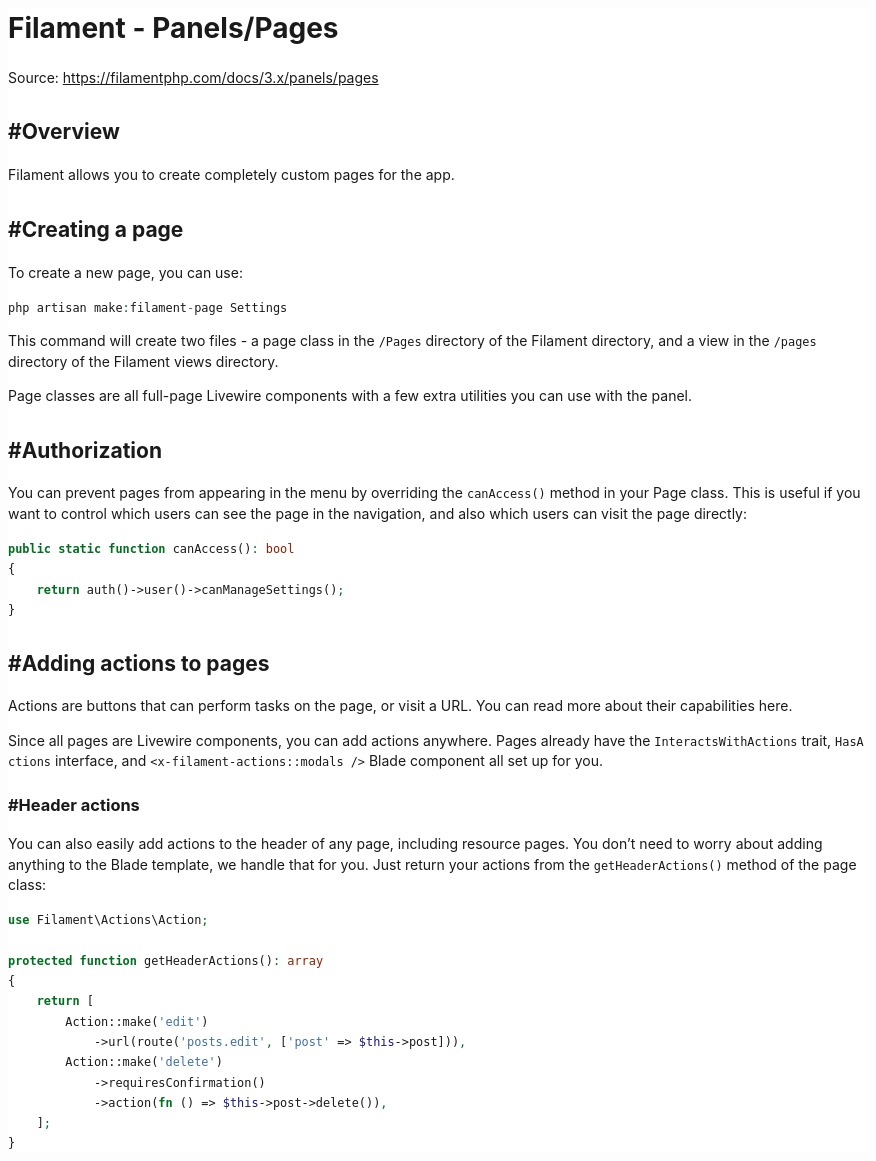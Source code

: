 # Filament - Panels/Pages

Source: https://filamentphp.com/docs/3.x/panels/pages

#Overview
---------

Filament allows you to create completely custom pages for the app.

#Creating a page
----------------

To create a new page, you can use:

```php
php artisan make:filament-page Settings

```
This command will create two files - a page class in the `/Pages` directory of the Filament directory, and a view in the `/pages` directory of the Filament views directory.

Page classes are all full-page Livewire components with a few extra utilities you can use with the panel.

#Authorization
--------------

You can prevent pages from appearing in the menu by overriding the `canAccess()` method in your Page class. This is useful if you want to control which users can see the page in the navigation, and also which users can visit the page directly:

```php
public static function canAccess(): bool
{
    return auth()->user()->canManageSettings();
}

```
#Adding actions to pages
------------------------

Actions are buttons that can perform tasks on the page, or visit a URL. You can read more about their capabilities here.

Since all pages are Livewire components, you can add actions anywhere. Pages already have the `InteractsWithActions` trait, `HasActions` interface, and `<x-filament-actions::modals />` Blade component all set up for you.

### #Header actions

You can also easily add actions to the header of any page, including resource pages. You don’t need to worry about adding anything to the Blade template, we handle that for you. Just return your actions from the `getHeaderActions()` method of the page class:

```php
use Filament\Actions\Action;

protected function getHeaderActions(): array
{
    return [
        Action::make('edit')
            ->url(route('posts.edit', ['post' => $this->post])),
        Action::make('delete')
            ->requiresConfirmation()
            ->action(fn () => $this->post->delete()),
    ];
}

```